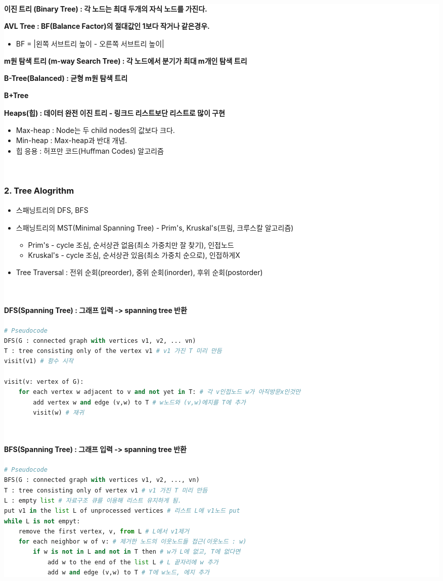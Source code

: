 **이진 트리 (Binary Tree) : 각 노드는 최대 두개의 자식 노드를 가진다.**

**AVL Tree : BF(Balance Factor)의 절대값인 1보다 작거나 같은경우.**

* BF = |왼쪽 서브트리 높이 - 오른쪽 서브트리 높이|

**m원 탐색 트리 (m-way Search Tree) : 각 노드에서 분기가 최대 m개인 탐색 트리**

**B-Tree(Balanced) : 균형 m원 탐색 트리**

**B+Tree**

**Heaps(힙) : 데이터 완전 이진 트리 - 링크드 리스트보단 리스트로 많이 구현**

* Max-heap : Node는 두 child nodes의 값보다 크다.
* Min-heap : Max-heap과 반대 개념.
* 힙 응용 : 허프만 코드(Huffman Codes) 알고리즘

<br>

### 2. Tree Alogrithm

* 스패닝트리의 DFS, BFS
* 스패닝트리의 MST(Minimal Spanning Tree) - Prim's, Kruskal's(프림, 크루스칼 알고리즘)
  * Prim's - cycle 조심, 순서상관 없음(최소 가중치만 잘 찾기), 인접노드
  * Kruskal's - cycle 조심, 순서상관 있음(최소 가중치 순으로), 인접하게X

* Tree Traversal : 전위 순회(preorder), 중위 순회(inorder), 후위 순회(postorder)

<br>

#### DFS(Spanning Tree) : 그래프 입력 -> spanning tree 반환

```python
# Pseudocode
DFS(G : connected graph with vertices v1, v2, ... vn)
T : tree consisting only of the vertex v1 # v1 가진 T 미리 만듬
visit(v1) # 함수 시작

visit(v: vertex of G):
    for each vertex w adjacent to v and not yet in T: # 각 v인접노드 w가 아직방문x인것만
        add vertex w and edge (v,w) to T # w노드와 (v,w)에지를 T에 추가
        visit(w) # 재귀
```

<br>

#### BFS(Spanning Tree) : 그래프 입력 -> spanning tree 반환

```python
# Pseudocode
BFS(G : connected graph with vertices v1, v2, ..., vn)
T : tree consisting only of vertex v1 # v1 가진 T 미리 만듬
L : empty list # 자료구조 큐를 이용해 리스트 유지하게 됨.
put v1 in the list L of unprocessed vertices # 리스트 L에 v1노드 put
while L is not empyt:
    remove the first vertex, v, from L # L에서 v1제거
    for each neighbor w of v: # 제거한 노드의 이웃노드들 접근(이웃노드 : w)
        if w is not in L and not in T then # w가 L에 없고, T에 없다면
        	add w to the end of the list L # L 끝자리에 w 추가
            add w and edge (v,w) to T # T에 w노드, 에지 추가
```
